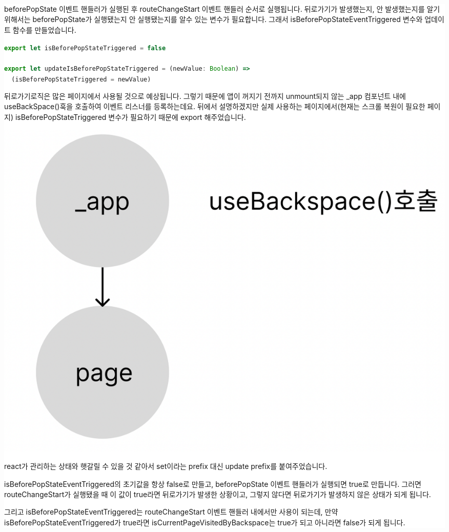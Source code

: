 beforePopState 이벤트 핸들러가 실행된 후 routeChangeStart 이벤트 핸들러 순서로 실행됩니다. 뒤로가기가 발생했는지, 안 발생했는지를 알기 위해서는 beforePopState가 실행됐는지 안 실행됐는지를 알수 있는 변수가 필요합니다. 그래서 isBeforePopStateEventTriggered 변수와 업데이트 함수를 만들었습니다.

```javascript
export let isBeforePopStateTriggered = false

export let updateIsBeforePopStateTriggered = (newValue: Boolean) =>
  (isBeforePopStateTriggered = newValue)
```

뒤로가기로직은 많은 페이지에서 사용될 것으로 예상됩니다. 그렇기 때문에 앱이 꺼지기 전까지 unmount되지 않는 \_app 컴포넌트 내에 useBackSpace()훅을 호출하여 이벤트 리스너를 등록하는데요. 뒤에서 설명하겠지만 실제 사용하는 페이지에서(현재는 스크롤 복원이 필요한 페이지) isBeforePopStateTriggered 변수가 필요하기 때문에 export 해주었습니다.

![](./app-page-structure.png)

react가 관리하는 상태와 햇갈릴 수 있을 것 같아서 set이라는 prefix 대신 update prefix를 붙여주었습니다.

isBeforePopStateEventTriggered의 초기값을 항상 false로 만들고, beforePopState 이벤트 핸들러가 실행되면 true로 만듭니다. 그러면 routeChangeStart가 실행됐을 때 이 값이 true라면 뒤로가기가 발생한 상황이고, 그렇지 않다면 뒤로가기가 발생하지 않은 상태가 되게 됩니다.

그리고 isBeforePopStateEventTriggered는 routeChangeStart 이벤트 핸들러 내에서만 사용이 되는데, 만약 isBeforePopStateEventTriggered가 true라면 isCurrentPageVisitedByBackspace는 true가 되고 아니라면 false가 되게 됩니다.
